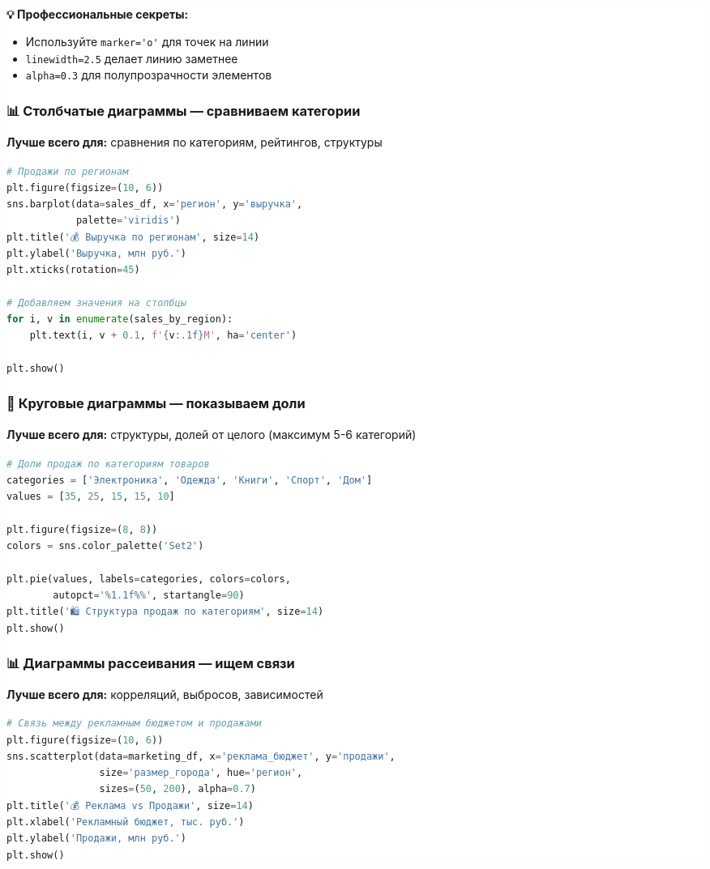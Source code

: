 **💡 Профессиональные секреты:**
- Используйте `marker='o'` для точек на линии
- `linewidth=2.5` делает линию заметнее
- `alpha=0.3` для полупрозрачности элементов

### 📊 **Столбчатые диаграммы — сравниваем категории**

**Лучше всего для:** сравнения по категориям, рейтингов, структуры

```python
# Продажи по регионам
plt.figure(figsize=(10, 6))
sns.barplot(data=sales_df, x='регион', y='выручка', 
            palette='viridis')
plt.title('💰 Выручка по регионам', size=14)
plt.ylabel('Выручка, млн руб.')
plt.xticks(rotation=45)

# Добавляем значения на столбцы
for i, v in enumerate(sales_by_region):
    plt.text(i, v + 0.1, f'{v:.1f}М', ha='center')

plt.show()
```

### 🥧 **Круговые диаграммы — показываем доли**

**Лучше всего для:** структуры, долей от целого (максимум 5-6 категорий)

```python
# Доли продаж по категориям товаров
categories = ['Электроника', 'Одежда', 'Книги', 'Спорт', 'Дом']
values = [35, 25, 15, 15, 10]

plt.figure(figsize=(8, 8))
colors = sns.color_palette('Set2')

plt.pie(values, labels=categories, colors=colors, 
        autopct='%1.1f%%', startangle=90)
plt.title('🛍️ Структура продаж по категориям', size=14)
plt.show()
```

### 📊 **Диаграммы рассеивания — ищем связи**

**Лучше всего для:** корреляций, выбросов, зависимостей

```python
# Связь между рекламным бюджетом и продажами
plt.figure(figsize=(10, 6))
sns.scatterplot(data=marketing_df, x='реклама_бюджет', y='продажи',
                size='размер_города', hue='регион', 
                sizes=(50, 200), alpha=0.7)
plt.title('💰 Реклама vs Продажи', size=14)
plt.xlabel('Рекламный бюджет, тыс. руб.')
plt.ylabel('Продажи, млн руб.')
plt.show()
```
